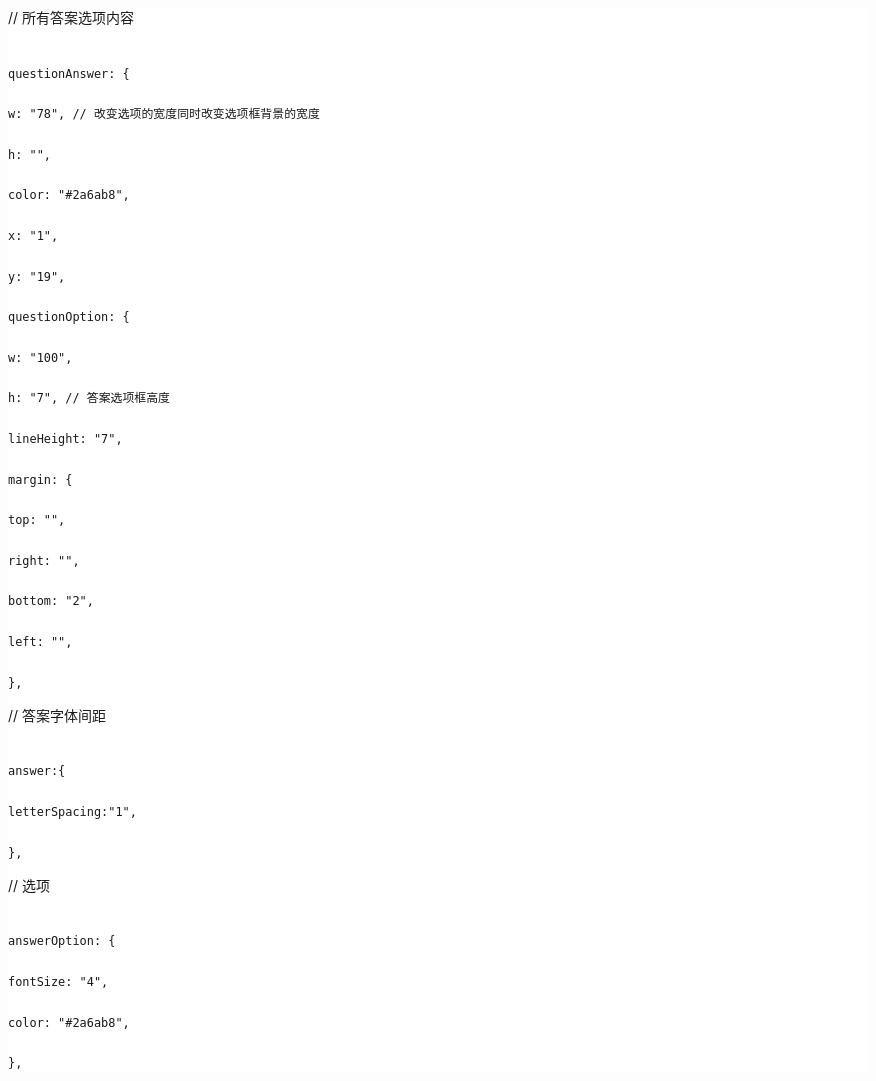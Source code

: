 // 所有答案选项内容

```

questionAnswer: {

w: "78", // 改变选项的宽度同时改变选项框背景的宽度

h: "",

color: "#2a6ab8",

x: "1",

y: "19",

questionOption: {

w: "100",

h: "7", // 答案选项框高度

lineHeight: "7",

margin: {

top: "",

right: "",

bottom: "2",

left: "",

},
```

// 答案字体间距

```

answer:{

letterSpacing:"1",

},
```

// 选项

```

answerOption: {

fontSize: "4",

color: "#2a6ab8",

},
```
